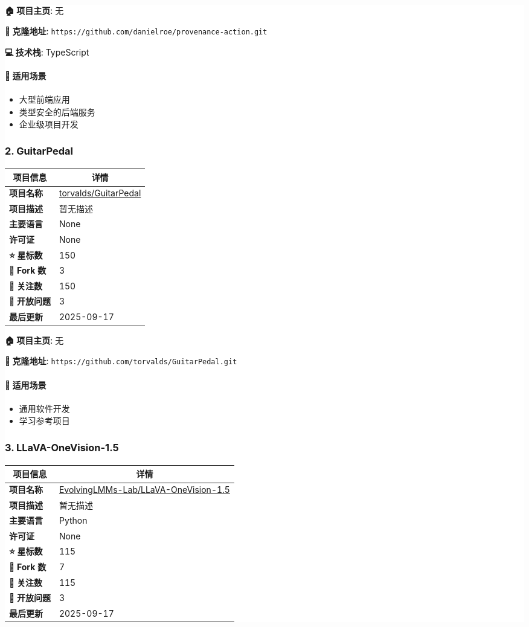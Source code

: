 **🏠 项目主页**: 无

**📂 克隆地址**: `https://github.com/danielroe/provenance-action.git`

**💻 技术栈**: TypeScript

#### 🎨 适用场景
- 大型前端应用
- 类型安全的后端服务
- 企业级项目开发

### 2. GuitarPedal


| 项目信息 | 详情 |
|---------|------|
| **项目名称** | [torvalds/GuitarPedal](https://github.com/torvalds/GuitarPedal) |
| **项目描述** | 暂无描述 |
| **主要语言** | None |
| **许可证** | None |
| **⭐ 星标数** | 150 |
| **🍴 Fork 数** | 3 |
| **👀 关注数** | 150 |
| **🐛 开放问题** | 3 |
| **最后更新** | 2025-09-17 |

**🏠 项目主页**: 无

**📂 克隆地址**: `https://github.com/torvalds/GuitarPedal.git`

#### 🎨 适用场景
- 通用软件开发
- 学习参考项目

### 3. LLaVA-OneVision-1.5


| 项目信息 | 详情 |
|---------|------|
| **项目名称** | [EvolvingLMMs-Lab/LLaVA-OneVision-1.5](https://github.com/EvolvingLMMs-Lab/LLaVA-OneVision-1.5) |
| **项目描述** | 暂无描述 |
| **主要语言** | Python |
| **许可证** | None |
| **⭐ 星标数** | 115 |
| **🍴 Fork 数** | 7 |
| **👀 关注数** | 115 |
| **🐛 开放问题** | 3 |
| **最后更新** | 2025-09-17 |

